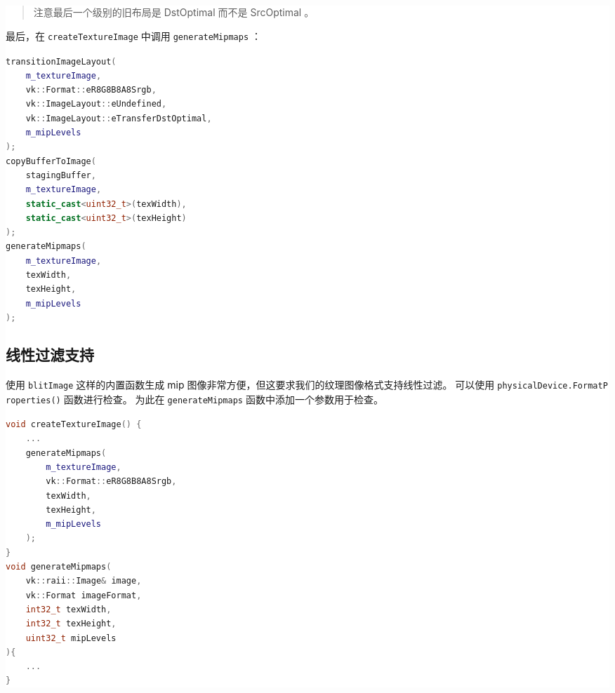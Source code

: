 ```cpp
```

> 注意最后一个级别的旧布局是 DstOptimal 而不是 SrcOptimal 。

最后，在 `createTextureImage` 中调用 `generateMipmaps` ：

```cpp
transitionImageLayout(
    m_textureImage,
    vk::Format::eR8G8B8A8Srgb,
    vk::ImageLayout::eUndefined,
    vk::ImageLayout::eTransferDstOptimal,
    m_mipLevels
);
copyBufferToImage(
    stagingBuffer,
    m_textureImage,
    static_cast<uint32_t>(texWidth),
    static_cast<uint32_t>(texHeight)
);
generateMipmaps(
    m_textureImage,
    texWidth,
    texHeight,
    m_mipLevels
);
```

## **线性过滤支持**

使用 `blitImage` 这样的内置函数生成 mip 图像非常方便，但这要求我们的纹理图像格式支持线性过滤。
可以使用 `physicalDevice.FormatProperties()` 函数进行检查。
为此在 `generateMipmaps` 函数中添加一个参数用于检查。

```cpp
void createTextureImage() {
    ...
    generateMipmaps(
        m_textureImage,
        vk::Format::eR8G8B8A8Srgb,
        texWidth,
        texHeight,
        m_mipLevels
    );
}
void generateMipmaps(
    vk::raii::Image& image, 
    vk::Format imageFormat,
    int32_t texWidth, 
    int32_t texHeight, 
    uint32_t mipLevels
){
    ...
}
```
